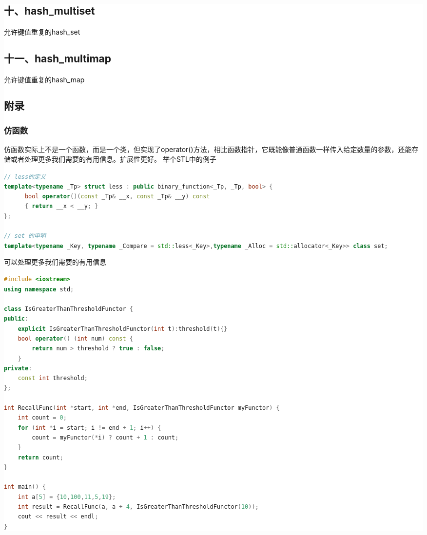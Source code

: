 ## 十、hash_multiset
允许键值重复的hash_set

## 十一、hash_multimap
允许键值重复的hash_map


## 附录
### 仿函数
仿函数实际上不是一个函数，而是一个类，但实现了operator()方法，相比函数指针，它既能像普通函数一样传入给定数量的参数，还能存储或者处理更多我们需要的有用信息。扩展性更好。
举个STL中的例子
```cpp
// less的定义
template<typename _Tp> struct less : public binary_function<_Tp, _Tp, bool> {
      bool operator()(const _Tp& __x, const _Tp& __y) const
      { return __x < __y; }
};
 
// set 的申明
template<typename _Key, typename _Compare = std::less<_Key>,typename _Alloc = std::allocator<_Key>> class set;

```

可以处理更多我们需要的有用信息
```cpp
#include <iostream>
using namespace std;

class IsGreaterThanThresholdFunctor {
public:
	explicit IsGreaterThanThresholdFunctor(int t):threshold(t){}
	bool operator() (int num) const {
		return num > threshold ? true : false;
	}
private:
	const int threshold;
};

int RecallFunc(int *start, int *end, IsGreaterThanThresholdFunctor myFunctor) {
	int count = 0;
	for (int *i = start; i != end + 1; i++) {
		count = myFunctor(*i) ? count + 1 : count;
	}
	return count;
}

int main() {
	int a[5] = {10,100,11,5,19};
	int result = RecallFunc(a, a + 4, IsGreaterThanThresholdFunctor(10));
	cout << result << endl;
}
```
